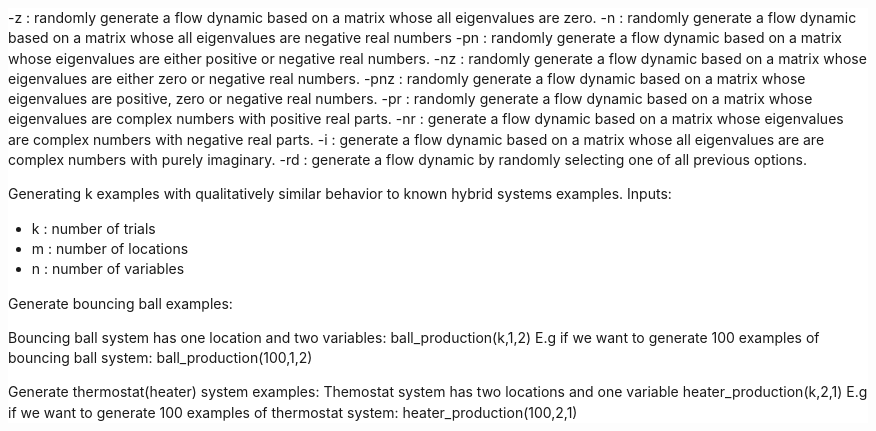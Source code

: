 -z 	: randomly generate a flow dynamic based on a matrix whose all eigenvalues are zero. 
-n 	: randomly generate a flow dynamic based on a matrix whose all eigenvalues are negative real numbers
-pn 	: randomly generate a flow dynamic based on a matrix whose eigenvalues are either positive or negative real numbers.
-nz	: randomly generate a flow dynamic based on a matrix whose eigenvalues are either zero or negative real numbers.
-pnz 	: randomly generate a flow dynamic based on a matrix whose eigenvalues are positive, zero or negative real numbers.
-pr 	: randomly generate a flow dynamic based on a matrix whose eigenvalues are complex numbers with positive real parts.
-nr 	: generate a flow dynamic based on a matrix whose eigenvalues are complex numbers with negative real parts.
-i 	: generate a flow dynamic based on a matrix whose all eigenvalues are are complex numbers with purely imaginary.
-rd 	: generate a flow dynamic by randomly selecting one of all previous options.

Generating k examples with qualitatively similar behavior to known hybrid systems examples.
Inputs:
* k	: number of trials
* m	: number of locations
* n	: number of variables

Generate bouncing ball examples:

Bouncing ball system has one location and two variables:
ball_production(k,1,2)
E.g if we want to generate 100 examples of bouncing ball system:
ball_production(100,1,2)	


Generate thermostat(heater) system examples:
Themostat system has two locations and one variable
heater_production(k,2,1)
E.g if we want to generate 100 examples of thermostat system:
heater_production(100,2,1)
